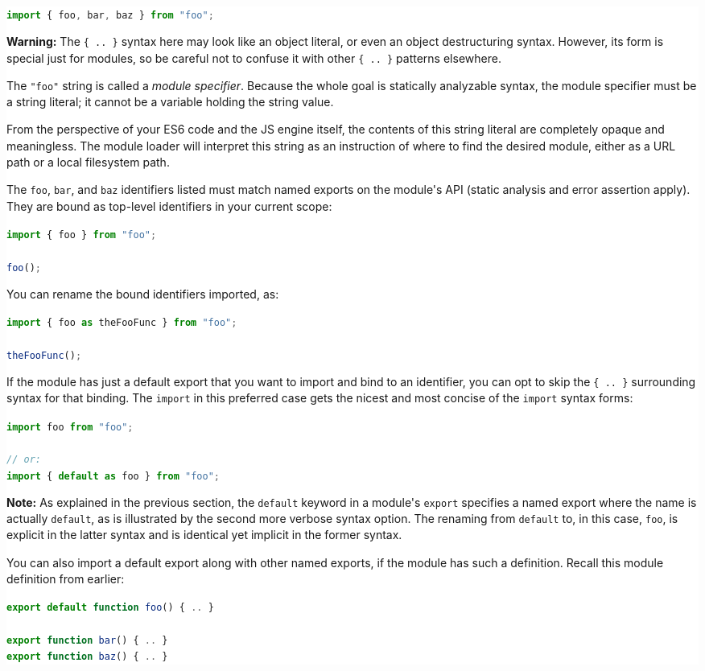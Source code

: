 ```js
import { foo, bar, baz } from "foo";
```

**Warning:** The `{ .. }` syntax here may look like an object literal, or even an object destructuring syntax. However, its form is special just for modules, so be careful not to confuse it with other `{ .. }` patterns elsewhere.

The `"foo"` string is called a *module specifier*. Because the whole goal is statically analyzable syntax, the module specifier must be a string literal; it cannot be a variable holding the string value.

From the perspective of your ES6 code and the JS engine itself, the contents of this string literal are completely opaque and meaningless. The module loader will interpret this string as an instruction of where to find the desired module, either as a URL path or a local filesystem path.

The `foo`, `bar`, and `baz` identifiers listed must match named exports on the module's API (static analysis and error assertion apply). They are bound as top-level identifiers in your current scope:

```js
import { foo } from "foo";

foo();
```

You can rename the bound identifiers imported, as:

```js
import { foo as theFooFunc } from "foo";

theFooFunc();
```

If the module has just a default export that you want to import and bind to an identifier, you can opt to skip the `{ .. }` surrounding syntax for that binding. The `import` in this preferred case gets the nicest and most concise of the `import` syntax forms:

```js
import foo from "foo";

// or:
import { default as foo } from "foo";
```

**Note:** As explained in the previous section, the `default` keyword in a module's `export` specifies a named export where the name is actually `default`, as is illustrated by the second more verbose syntax option. The renaming from `default` to, in this case, `foo`, is explicit in the latter syntax and is identical yet implicit in the former syntax.

You can also import a default export along with other named exports, if the module has such a definition. Recall this module definition from earlier:

```js
export default function foo() { .. }

export function bar() { .. }
export function baz() { .. }
```
